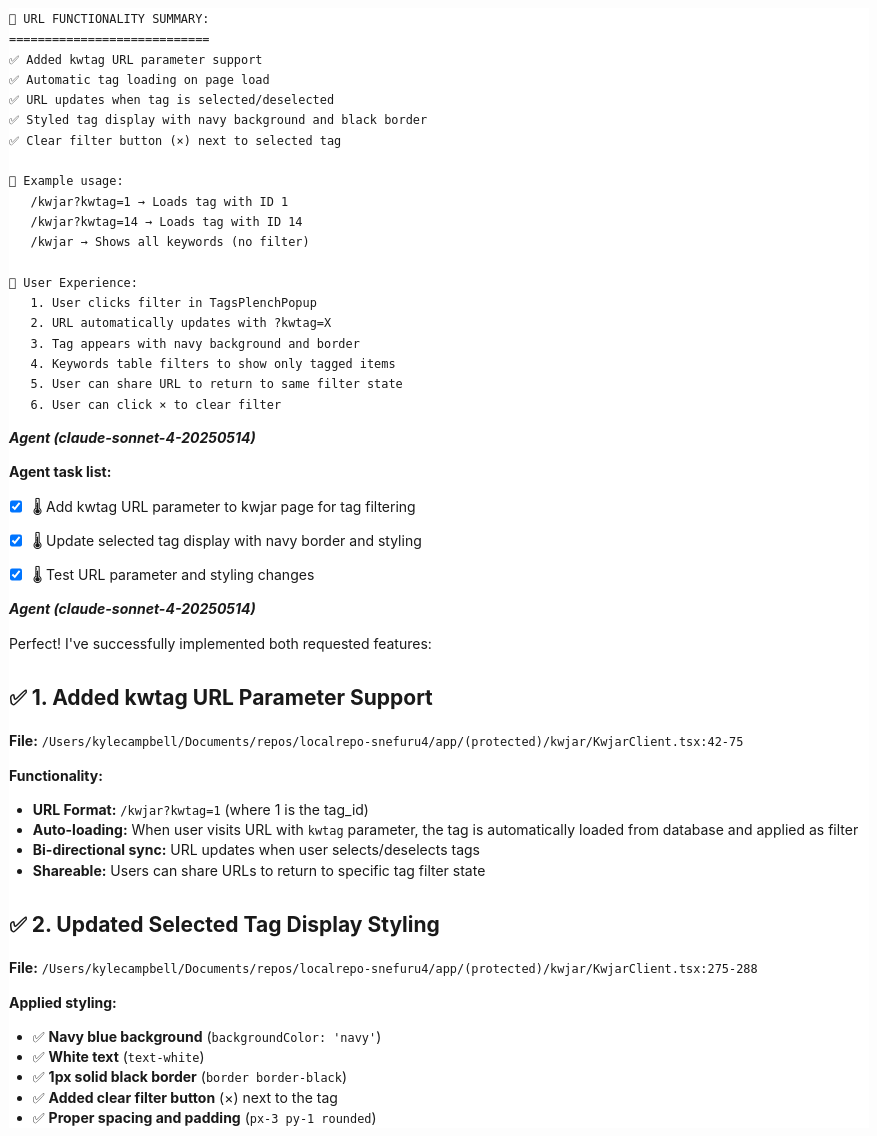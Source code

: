 ```
🎯 URL FUNCTIONALITY SUMMARY:
============================
✅ Added kwtag URL parameter support
✅ Automatic tag loading on page load
✅ URL updates when tag is selected/deselected
✅ Styled tag display with navy background and black border
✅ Clear filter button (×) next to selected tag

🔗 Example usage:
   /kwjar?kwtag=1 → Loads tag with ID 1
   /kwjar?kwtag=14 → Loads tag with ID 14
   /kwjar → Shows all keywords (no filter)

📱 User Experience:
   1. User clicks filter in TagsPlenchPopup
   2. URL automatically updates with ?kwtag=X
   3. Tag appears with navy background and border
   4. Keywords table filters to show only tagged items
   5. User can share URL to return to same filter state
   6. User can click × to clear filter
```

_**Agent (claude-sonnet-4-20250514)**_

**Agent task list:**
- [X] 🌡️ Add kwtag URL parameter to kwjar page for tag filtering
- [X] 🌡️ Update selected tag display with navy border and styling
- [X] 🌡️ Test URL parameter and styling changes


_**Agent (claude-sonnet-4-20250514)**_

Perfect! I've successfully implemented both requested features:

## **✅ 1. Added kwtag URL Parameter Support**

**File:** `/Users/kylecampbell/Documents/repos/localrepo-snefuru4/app/(protected)/kwjar/KwjarClient.tsx:42-75`

**Functionality:**
- **URL Format:** `/kwjar?kwtag=1` (where 1 is the tag_id)
- **Auto-loading:** When user visits URL with `kwtag` parameter, the tag is automatically loaded from database and applied as filter
- **Bi-directional sync:** URL updates when user selects/deselects tags
- **Shareable:** Users can share URLs to return to specific tag filter state

## **✅ 2. Updated Selected Tag Display Styling** 

**File:** `/Users/kylecampbell/Documents/repos/localrepo-snefuru4/app/(protected)/kwjar/KwjarClient.tsx:275-288`

**Applied styling:**
- ✅ **Navy blue background** (`backgroundColor: 'navy'`)
- ✅ **White text** (`text-white`)
- ✅ **1px solid black border** (`border border-black`)
- ✅ **Added clear filter button** (×) next to the tag
- ✅ **Proper spacing and padding** (`px-3 py-1 rounded`)
